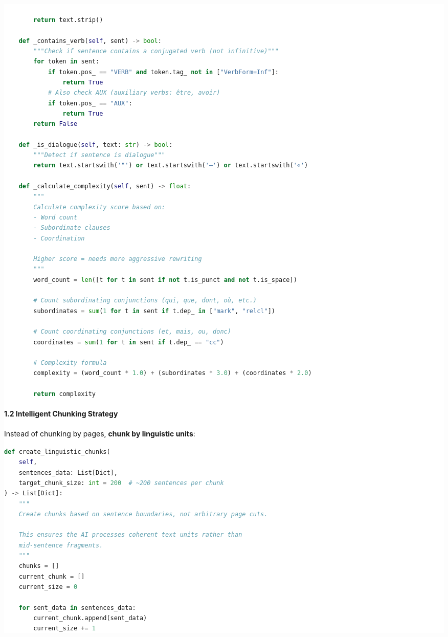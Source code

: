```python

        return text.strip()

    def _contains_verb(self, sent) -> bool:
        """Check if sentence contains a conjugated verb (not infinitive)"""
        for token in sent:
            if token.pos_ == "VERB" and token.tag_ not in ["VerbForm=Inf"]:
                return True
            # Also check AUX (auxiliary verbs: être, avoir)
            if token.pos_ == "AUX":
                return True
        return False

    def _is_dialogue(self, text: str) -> bool:
        """Detect if sentence is dialogue"""
        return text.startswith('"') or text.startswith('—') or text.startswith('«')

    def _calculate_complexity(self, sent) -> float:
        """
        Calculate complexity score based on:
        - Word count
        - Subordinate clauses
        - Coordination

        Higher score = needs more aggressive rewriting
        """
        word_count = len([t for t in sent if not t.is_punct and not t.is_space])

        # Count subordinating conjunctions (qui, que, dont, où, etc.)
        subordinates = sum(1 for t in sent if t.dep_ in ["mark", "relcl"])

        # Count coordinating conjunctions (et, mais, ou, donc)
        coordinates = sum(1 for t in sent if t.dep_ == "cc")

        # Complexity formula
        complexity = (word_count * 1.0) + (subordinates * 3.0) + (coordinates * 2.0)

        return complexity
```

#### 1.2 Intelligent Chunking Strategy

Instead of chunking by pages, **chunk by linguistic units**:

```python
def create_linguistic_chunks(
    self,
    sentences_data: List[Dict],
    target_chunk_size: int = 200  # ~200 sentences per chunk
) -> List[Dict]:
    """
    Create chunks based on sentence boundaries, not arbitrary page cuts.

    This ensures the AI processes coherent text units rather than
    mid-sentence fragments.
    """
    chunks = []
    current_chunk = []
    current_size = 0

    for sent_data in sentences_data:
        current_chunk.append(sent_data)
        current_size += 1

```